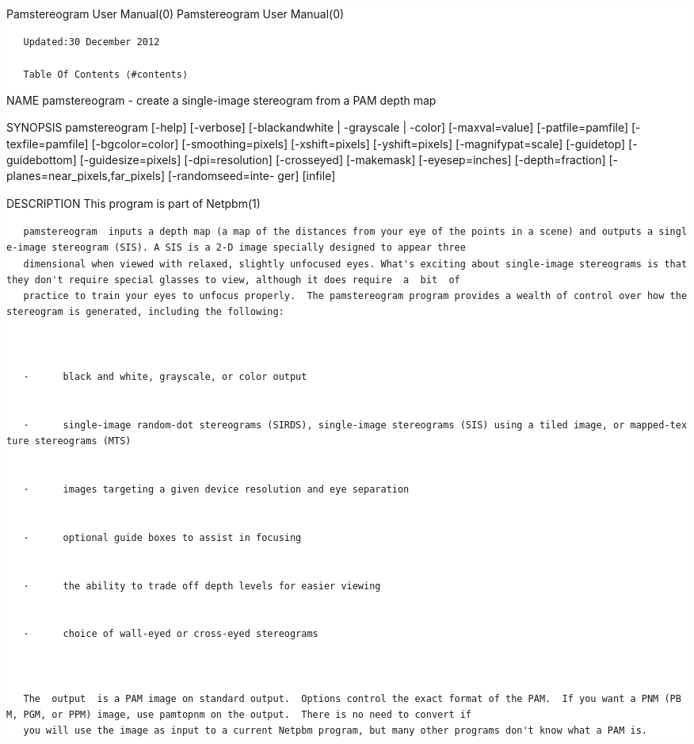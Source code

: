 Pamstereogram User Manual(0)                                                                                                                                                     Pamstereogram User Manual(0)



<!DOCTYPE html>

       Updated:30 December 2012

       Table Of Contents ⟨#contents⟩



NAME
       pamstereogram - create a single-image stereogram from a PAM depth map


SYNOPSIS
       pamstereogram  [-help]  [-verbose] [-blackandwhite | -grayscale | -color] [-maxval=value] [-patfile=pamfile] [-texfile=pamfile] [-bgcolor=color] [-smoothing=pixels] [-xshift=pixels] [-yshift=pixels]
       [-magnifypat=scale] [-guidetop] [-guidebottom] [-guidesize=pixels] [-dpi=resolution] [-crosseyed] [-makemask] [-eyesep=inches] [-depth=fraction]  [-planes=near_pixels,far_pixels]  [-randomseed=inte-
       ger] [infile]





DESCRIPTION
       This program is part of Netpbm(1)

       pamstereogram  inputs a depth map (a map of the distances from your eye of the points in a scene) and outputs a single-image stereogram (SIS). A SIS is a 2-D image specially designed to appear three
       dimensional when viewed with relaxed, slightly unfocused eyes. What's exciting about single-image stereograms is that they don't require special glasses to view, although it does require  a  bit  of
       practice to train your eyes to unfocus properly.  The pamstereogram program provides a wealth of control over how the stereogram is generated, including the following:



       ·      black and white, grayscale, or color output


       ·      single-image random-dot stereograms (SIRDS), single-image stereograms (SIS) using a tiled image, or mapped-texture stereograms (MTS)


       ·      images targeting a given device resolution and eye separation


       ·      optional guide boxes to assist in focusing


       ·      the ability to trade off depth levels for easier viewing


       ·      choice of wall-eyed or cross-eyed stereograms



       The  output  is a PAM image on standard output.  Options control the exact format of the PAM.  If you want a PNM (PBM, PGM, or PPM) image, use pamtopnm on the output.  There is no need to convert if
       you will use the image as input to a current Netpbm program, but many other programs don't know what a PAM is.
